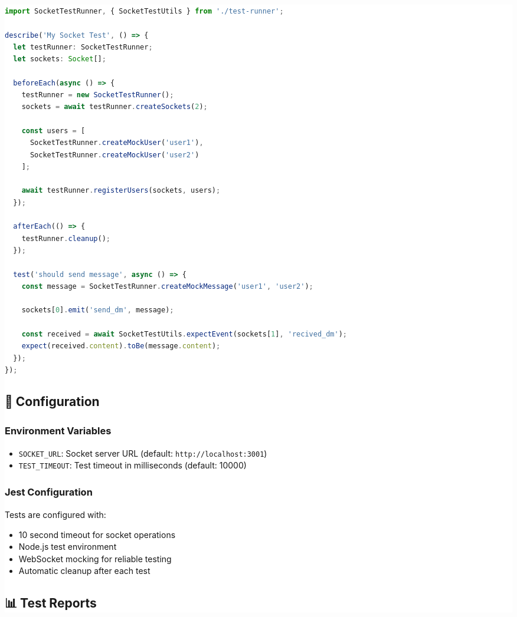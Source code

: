```typescript
import SocketTestRunner, { SocketTestUtils } from './test-runner';

describe('My Socket Test', () => {
  let testRunner: SocketTestRunner;
  let sockets: Socket[];

  beforeEach(async () => {
    testRunner = new SocketTestRunner();
    sockets = await testRunner.createSockets(2);
    
    const users = [
      SocketTestRunner.createMockUser('user1'),
      SocketTestRunner.createMockUser('user2')
    ];
    
    await testRunner.registerUsers(sockets, users);
  });

  afterEach(() => {
    testRunner.cleanup();
  });

  test('should send message', async () => {
    const message = SocketTestRunner.createMockMessage('user1', 'user2');
    
    sockets[0].emit('send_dm', message);
    
    const received = await SocketTestUtils.expectEvent(sockets[1], 'recived_dm');
    expect(received.content).toBe(message.content);
  });
});
```

## 🔧 Configuration

### Environment Variables

- `SOCKET_URL`: Socket server URL (default: `http://localhost:3001`)
- `TEST_TIMEOUT`: Test timeout in milliseconds (default: 10000)

### Jest Configuration

Tests are configured with:
- 10 second timeout for socket operations
- Node.js test environment
- WebSocket mocking for reliable testing
- Automatic cleanup after each test

## 📊 Test Reports
